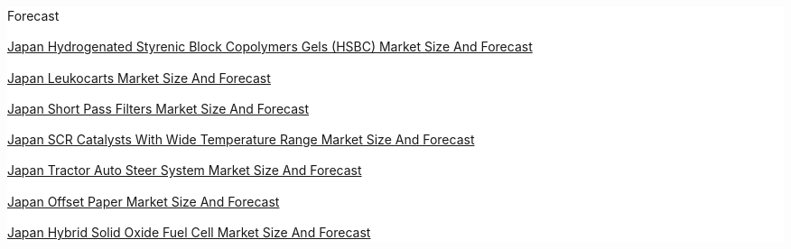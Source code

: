 Forecast</a></p><p><a href="https://github.com/DipramanCMRI02/Research-Future-Lens/blob/main/Hydrogenated-Styrenic-Block-Copolymers-Gels-(HSBC)-Market/Hydrogenated-Styrenic-Block-Copolymers-Gels-(HSBC)-Market.md">Japan Hydrogenated Styrenic Block Copolymers Gels (HSBC) Market Size And Forecast</a></p><p><a href="https://github.com/DipramanCMRI02/Research-Future-Lens/blob/main/Leukocarts-Market/Leukocarts-Market.md">Japan Leukocarts Market Size And Forecast</a></p><p><a href="https://github.com/DipramanCMRI02/Research-Future-Lens/blob/main/Short-Pass-Filters-Market/Short-Pass-Filters-Market.md">Japan Short Pass Filters Market Size And Forecast</a></p><p><a href="https://github.com/DipramanCMRI02/Research-Future-Lens/blob/main/SCR-Catalysts-With-Wide-Temperature-Range-Market/SCR-Catalysts-With-Wide-Temperature-Range-Market.md">Japan SCR Catalysts With Wide Temperature Range Market Size And Forecast</a></p><p><a href="https://github.com/DipramanCMRI02/Research-Future-Lens/blob/main/Tractor-Auto-Steer-System-Market/Tractor-Auto-Steer-System-Market.md">Japan Tractor Auto Steer System Market Size And Forecast</a></p><p><a href="https://github.com/DipramanCMRI02/Research-Future-Lens/blob/main/Offset-Paper-Market/Offset-Paper-Market.md">Japan Offset Paper Market Size And Forecast</a></p><p><a href="https://github.com/DipramanCMRI02/Research-Future-Lens/blob/main/Hybrid-Solid-Oxide-Fuel-Cell-Market/Hybrid-Solid-Oxide-Fuel-Cell-Market.md">Japan Hybrid Solid Oxide Fuel Cell Market Size And Forecast</a></p>
